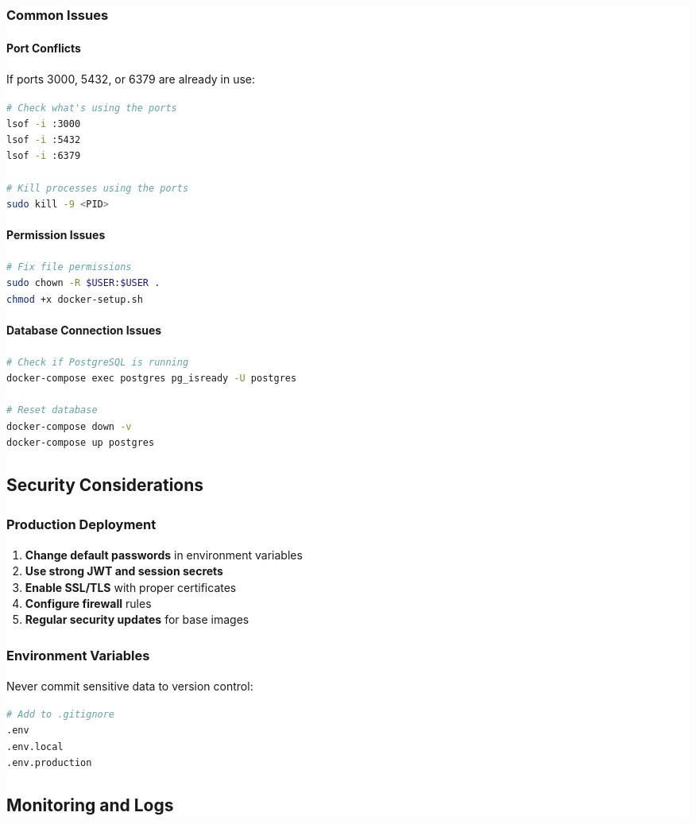 ### Common Issues

#### Port Conflicts
If ports 3000, 5432, or 6379 are already in use:
```bash
# Check what's using the ports
lsof -i :3000
lsof -i :5432
lsof -i :6379

# Kill processes using the ports
sudo kill -9 <PID>
```

#### Permission Issues
```bash
# Fix file permissions
sudo chown -R $USER:$USER .
chmod +x docker-setup.sh
```

#### Database Connection Issues
```bash
# Check if PostgreSQL is running
docker-compose exec postgres pg_isready -U postgres

# Reset database
docker-compose down -v
docker-compose up postgres
```

## Security Considerations

### Production Deployment
1. **Change default passwords** in environment variables
2. **Use strong JWT and session secrets**
3. **Enable SSL/TLS** with proper certificates
4. **Configure firewall** rules
5. **Regular security updates** for base images

### Environment Variables
Never commit sensitive data to version control:
```bash
# Add to .gitignore
.env
.env.local
.env.production
```

## Monitoring and Logs
